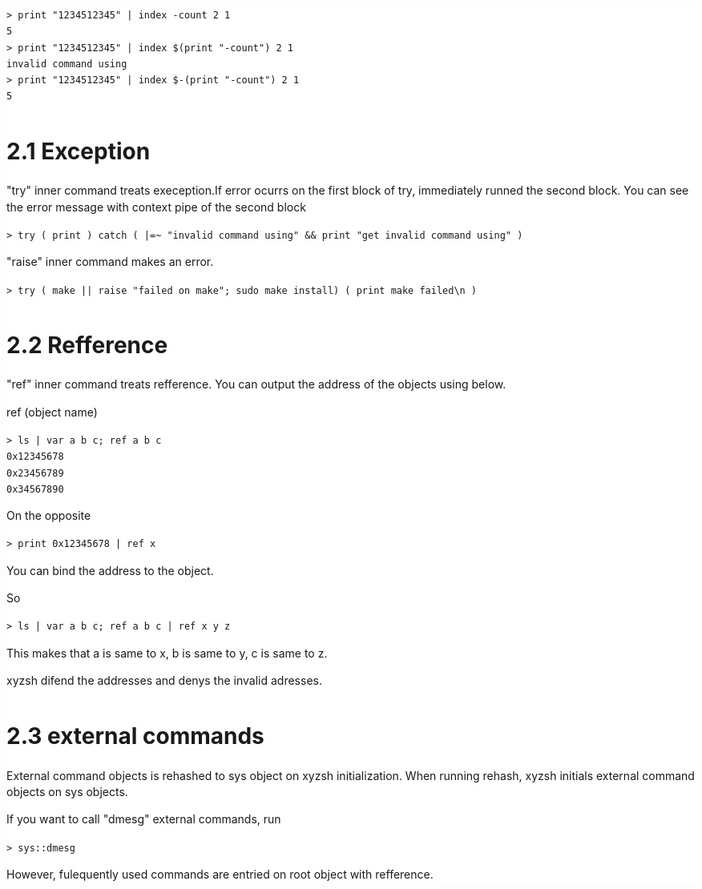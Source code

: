     > print "1234512345" | index -count 2 1
    5
    > print "1234512345" | index $(print "-count") 2 1
    invalid command using
    > print "1234512345" | index $-(print "-count") 2 1
    5

# 2.1 Exception

"try" inner command treats exeception.If error ocurrs on the first block of try, immediately runned the second block.
You can see the error message with context pipe of the second block

    > try ( print ) catch ( |=~ "invalid command using" && print "get invalid command using" )

"raise" inner command makes an error.

    > try ( make || raise "failed on make"; sudo make install) ( print make failed\n )

# 2.2 Refference

"ref" inner command treats refference.
You can output the address of the objects using below.

ref (object name)

    > ls | var a b c; ref a b c
    0x12345678
    0x23456789
    0x34567890

On the opposite

    > print 0x12345678 | ref x

You can bind the address to the object.

So

    > ls | var a b c; ref a b c | ref x y z

This makes that a is same to x, b is same to y, c is same to z.

xyzsh difend the addresses and denys the invalid adresses.

# 2.3 external commands

External command objects is rehashed to sys object on xyzsh initialization.
When running rehash, xyzsh initials external command objects on sys objects.

If you want to call "dmesg" external commands, run

    > sys::dmesg

However, fulequently used commands are entried on root object with refference.
